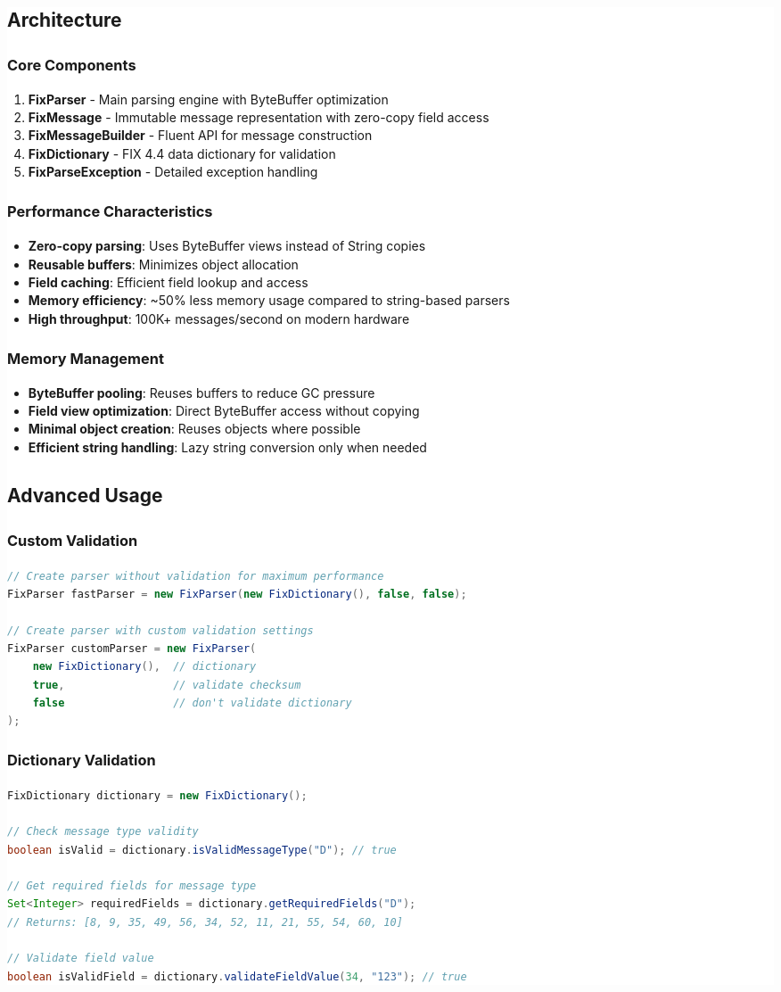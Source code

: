 ## Architecture

### Core Components

1. **FixParser** - Main parsing engine with ByteBuffer optimization
2. **FixMessage** - Immutable message representation with zero-copy field access
3. **FixMessageBuilder** - Fluent API for message construction
4. **FixDictionary** - FIX 4.4 data dictionary for validation
5. **FixParseException** - Detailed exception handling

### Performance Characteristics

- **Zero-copy parsing**: Uses ByteBuffer views instead of String copies
- **Reusable buffers**: Minimizes object allocation
- **Field caching**: Efficient field lookup and access
- **Memory efficiency**: ~50% less memory usage compared to string-based parsers
- **High throughput**: 100K+ messages/second on modern hardware

### Memory Management

- **ByteBuffer pooling**: Reuses buffers to reduce GC pressure
- **Field view optimization**: Direct ByteBuffer access without copying
- **Minimal object creation**: Reuses objects where possible
- **Efficient string handling**: Lazy string conversion only when needed

## Advanced Usage

### Custom Validation

```java
// Create parser without validation for maximum performance
FixParser fastParser = new FixParser(new FixDictionary(), false, false);

// Create parser with custom validation settings
FixParser customParser = new FixParser(
    new FixDictionary(),  // dictionary
    true,                 // validate checksum
    false                 // don't validate dictionary
);
```

### Dictionary Validation

```java
FixDictionary dictionary = new FixDictionary();

// Check message type validity
boolean isValid = dictionary.isValidMessageType("D"); // true

// Get required fields for message type
Set<Integer> requiredFields = dictionary.getRequiredFields("D");
// Returns: [8, 9, 35, 49, 56, 34, 52, 11, 21, 55, 54, 60, 10]

// Validate field value
boolean isValidField = dictionary.validateFieldValue(34, "123"); // true
```
